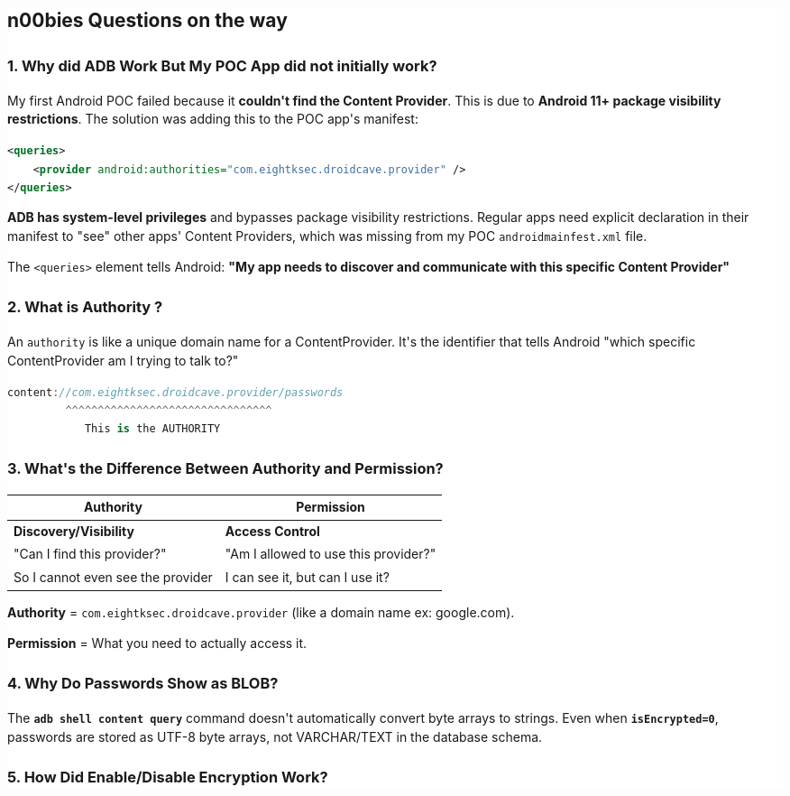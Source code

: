 ## n00bies Questions on the way

### 1. Why did ADB Work But My POC App did not initially work?

My first Android POC failed because it **couldn't find the Content Provider**. This is due to **Android 11+ package visibility restrictions**. The solution was adding this to the POC app's manifest:

```xml
<queries>
    <provider android:authorities="com.eightksec.droidcave.provider" />
</queries>
```

**ADB has system-level privileges** and bypasses package visibility restrictions. Regular apps need explicit declaration in their manifest to "see" other apps' Content Providers, which was missing from my POC `androidmainfest.xml` file.

The `<queries>` element tells Android: **"My app needs to discover and communicate with this specific Content Provider"**

### 2. What is Authority ?

An `authority` is like a unique domain name for a ContentProvider. It's the identifier that tells Android "which specific ContentProvider am I trying to talk to?"

```kotlin
content://com.eightksec.droidcave.provider/passwords
         ^^^^^^^^^^^^^^^^^^^^^^^^^^^^^^^^
            This is the AUTHORITY
```

### 3. What's the Difference Between Authority and Permission?

| **Authority** | **Permission** |
|---------------|----------------|
| **Discovery/Visibility** | **Access Control** |
| "Can I find this provider?" | "Am I allowed to use this provider?" |
| So I cannot even see the provider | I can see it, but can I use it? |

**Authority** = `com.eightksec.droidcave.provider` (like a domain name ex: google.com).

**Permission** = What you need to actually access it.

### 4. Why Do Passwords Show as BLOB?

The **`adb shell content query`** command doesn't automatically convert byte arrays to strings. Even when **`isEncrypted=0`**, passwords are stored as UTF-8 byte arrays, not VARCHAR/TEXT in the database schema.

### 5. How Did Enable/Disable Encryption Work?
